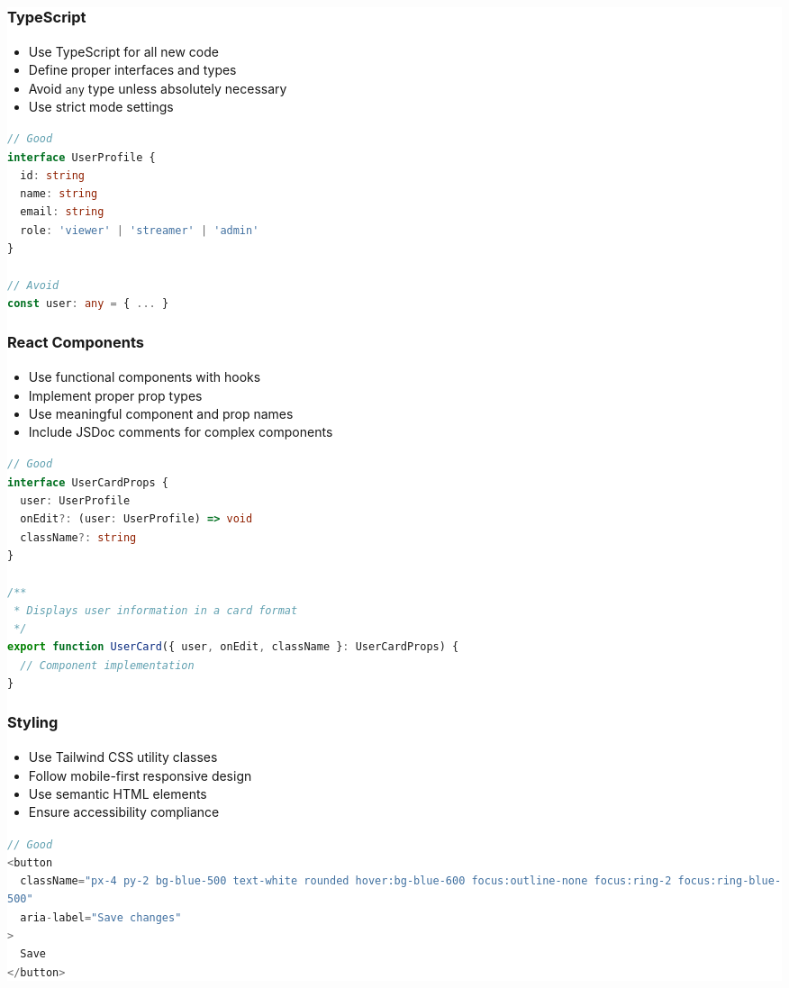 ### TypeScript

- Use TypeScript for all new code
- Define proper interfaces and types
- Avoid `any` type unless absolutely necessary
- Use strict mode settings

```typescript
// Good
interface UserProfile {
  id: string
  name: string
  email: string
  role: 'viewer' | 'streamer' | 'admin'
}

// Avoid
const user: any = { ... }
```

### React Components

- Use functional components with hooks
- Implement proper prop types
- Use meaningful component and prop names
- Include JSDoc comments for complex components

```typescript
// Good
interface UserCardProps {
  user: UserProfile
  onEdit?: (user: UserProfile) => void
  className?: string
}

/**
 * Displays user information in a card format
 */
export function UserCard({ user, onEdit, className }: UserCardProps) {
  // Component implementation
}
```

### Styling

- Use Tailwind CSS utility classes
- Follow mobile-first responsive design
- Use semantic HTML elements
- Ensure accessibility compliance

```typescript
// Good
<button
  className="px-4 py-2 bg-blue-500 text-white rounded hover:bg-blue-600 focus:outline-none focus:ring-2 focus:ring-blue-500"
  aria-label="Save changes"
>
  Save
</button>
```
